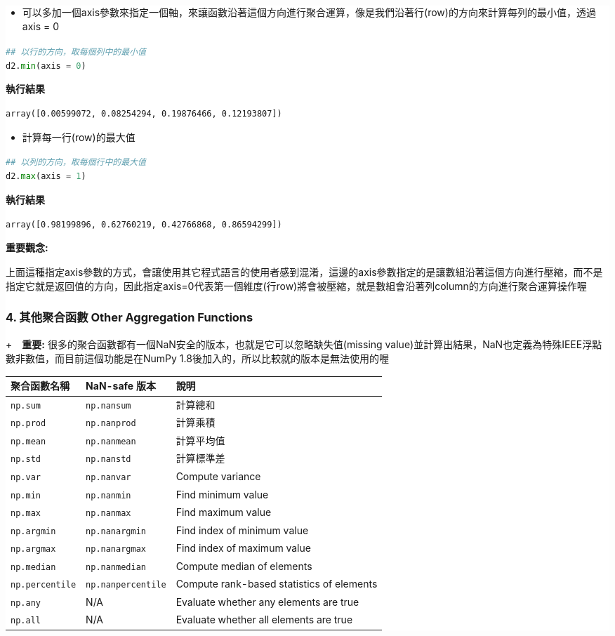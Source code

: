
+ 可以多加一個axis參數來指定一個軸，來讓函數沿著這個方向進行聚合運算，像是我們沿著行(row)的方向來計算每列的最小值，透過axis = 0



```Python
## 以行的方向，取每個列中的最小值
d2.min(axis = 0)
```

**執行結果**

```
array([0.00599072, 0.08254294, 0.19876466, 0.12193807])
```



+ 計算每一行(row)的最大值



```Python
## 以列的方向，取每個行中的最大值
d2.max(axis = 1)
```

**執行結果**

```
array([0.98199896, 0.62760219, 0.42766868, 0.86594299])
```



**重要觀念:**

上面這種指定axis參數的方式，會讓使用其它程式語言的使用者感到混淆，這邊的axis參數指定的是讓數組沿著這個方向進行壓縮，而不是指定它就是返回值的方向，因此指定axis=0代表第一個維度(行row)將會被壓縮，就是數組會沿著列column的方向進行聚合運算操作喔





### 4. 其他聚合函數 Other Aggregation Functions



+　**重要:** 很多的聚合函數都有一個NaN安全的版本，也就是它可以忽略缺失值(missing value)並計算出結果，NaN也定義為特殊IEEE浮點數非數值，而目前這個功能是在NumPy 1.8後加入的，所以比較就的版本是無法使用的喔



| 聚合函數名稱    | NaN-safe 版本      | 說明                                      |
| :-------------- | :----------------- | :---------------------------------------- |
| `np.sum`        | `np.nansum`        | 計算總和                                  |
| `np.prod`       | `np.nanprod`       | 計算乘積                                  |
| `np.mean`       | `np.nanmean`       | 計算平均值                                |
| `np.std`        | `np.nanstd`        | 計算標準差                                |
| `np.var`        | `np.nanvar`        | Compute variance                          |
| `np.min`        | `np.nanmin`        | Find minimum value                        |
| `np.max`        | `np.nanmax`        | Find maximum value                        |
| `np.argmin`     | `np.nanargmin`     | Find index of minimum value               |
| `np.argmax`     | `np.nanargmax`     | Find index of maximum value               |
| `np.median`     | `np.nanmedian`     | Compute median of elements                |
| `np.percentile` | `np.nanpercentile` | Compute rank-based statistics of elements |
| `np.any`        | N/A                | Evaluate whether any elements are true    |
| `np.all`        | N/A                | Evaluate whether all elements are true    |
